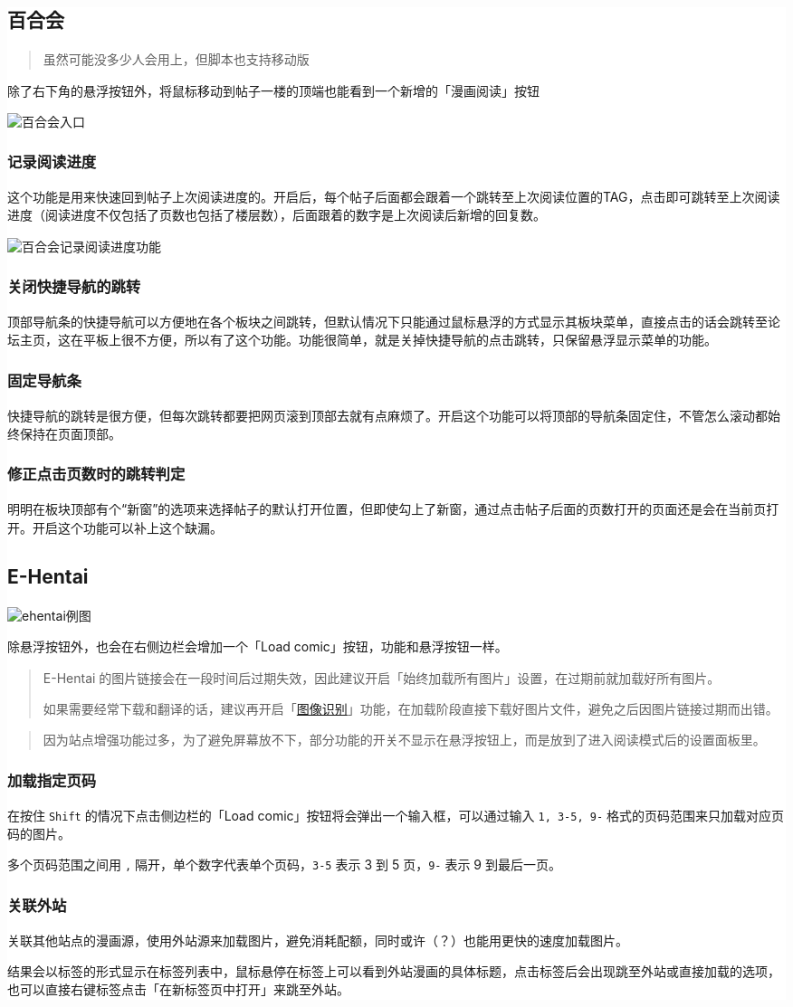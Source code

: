 


## 百合会

> 虽然可能没多少人会用上，但脚本也支持移动版

除了右下角的悬浮按钮外，将鼠标移动到帖子一楼的顶端也能看到一个新增的「漫画阅读」按钮

![百合会入口](https://comic-read-docs.pages.dev/百合会入口.jpg)

### 记录阅读进度

这个功能是用来快速回到帖子上次阅读进度的。开启后，每个帖子后面都会跟着一个跳转至上次阅读位置的TAG，点击即可跳转至上次阅读进度（阅读进度不仅包括了页数也包括了楼层数），后面跟着的数字是上次阅读后新增的回复数。

![百合会记录阅读进度功能](https://comic-read-docs.pages.dev/百合会记录阅读进度功能.jpg)

### 关闭快捷导航的跳转

顶部导航条的快捷导航可以方便地在各个板块之间跳转，但默认情况下只能通过鼠标悬浮的方式显示其板块菜单，直接点击的话会跳转至论坛主页，这在平板上很不方便，所以有了这个功能。功能很简单，就是关掉快捷导航的点击跳转，只保留悬浮显示菜单的功能。

### 固定导航条

快捷导航的跳转是很方便，但每次跳转都要把网页滚到顶部去就有点麻烦了。开启这个功能可以将顶部的导航条固定住，不管怎么滚动都始终保持在页面顶部。

### 修正点击页数时的跳转判定

明明在板块顶部有个“新窗”的选项来选择帖子的默认打开位置，但即使勾上了新窗，通过点击帖子后面的页数打开的页面还是会在当前页打开。开启这个功能可以补上这个缺漏。

## E-Hentai

![ehentai例图](https://comic-read-docs.pages.dev/ehentai例图.png)

除悬浮按钮外，也会在右侧边栏会增加一个「Load comic」按钮，功能和悬浮按钮一样。

> E-Hentai 的图片链接会在一段时间后过期失效，因此建议开启「始终加载所有图片」设置，在过期前就加载好所有图片。
>
> 如果需要经常下载和翻译的话，建议再开启「[图像识别](#图像识别)」功能，在加载阶段直接下载好图片文件，避免之后因图片链接过期而出错。

> 因为站点增强功能过多，为了避免屏幕放不下，部分功能的开关不显示在悬浮按钮上，而是放到了进入阅读模式后的设置面板里。

### 加载指定页码

在按住 `Shift` 的情况下点击侧边栏的「Load comic」按钮将会弹出一个输入框，可以通过输入 `1, 3-5, 9-` 格式的页码范围来只加载对应页码的图片。

多个页码范围之间用 `,` 隔开，单个数字代表单个页码，`3-5` 表示 3 到 5 页，`9-` 表示 9 到最后一页。

### 关联外站

关联其他站点的漫画源，使用外站源来加载图片，避免消耗配额，同时或许（？）也能用更快的速度加载图片。

结果会以标签的形式显示在标签列表中，鼠标悬停在标签上可以看到外站漫画的具体标题，点击标签后会出现跳至外站或直接加载的选项，也可以直接右键标签点击「在新标签页中打开」来跳至外站。
